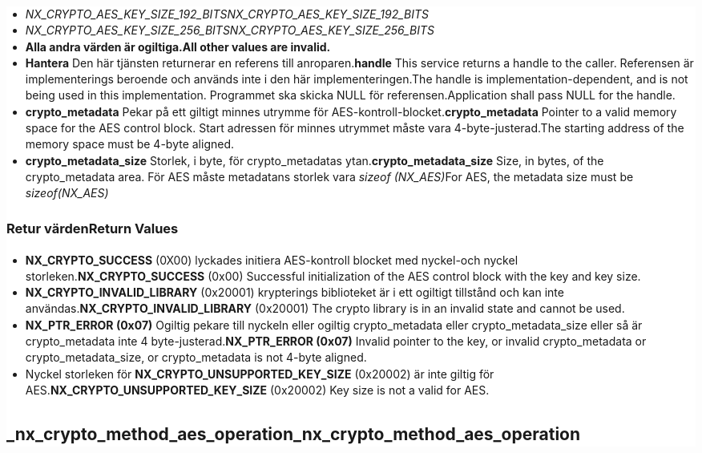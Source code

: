   - <span data-ttu-id="c23c4-164">*NX_CRYPTO_AES_KEY_SIZE_192_BITS*</span><span class="sxs-lookup"><span data-stu-id="c23c4-164">*NX_CRYPTO_AES_KEY_SIZE_192_BITS*</span></span>
  - <span data-ttu-id="c23c4-165">*NX_CRYPTO_AES_KEY_SIZE_256_BITS*</span><span class="sxs-lookup"><span data-stu-id="c23c4-165">*NX_CRYPTO_AES_KEY_SIZE_256_BITS*</span></span>
  - <span data-ttu-id="c23c4-166">**Alla andra värden är ogiltiga.**</span><span class="sxs-lookup"><span data-stu-id="c23c4-166">**All other values are invalid.**</span></span>
- <span data-ttu-id="c23c4-167">**Hantera** Den här tjänsten returnerar en referens till anroparen.</span><span class="sxs-lookup"><span data-stu-id="c23c4-167">**handle** This service returns a handle to the caller.</span></span> <span data-ttu-id="c23c4-168">Referensen är implementerings beroende och används inte i den här implementeringen.</span><span class="sxs-lookup"><span data-stu-id="c23c4-168">The handle is implementation-dependent, and is not being used in this implementation.</span></span> <span data-ttu-id="c23c4-169">Programmet ska skicka NULL för referensen.</span><span class="sxs-lookup"><span data-stu-id="c23c4-169">Application shall pass NULL for the handle.</span></span>
- <span data-ttu-id="c23c4-170">**crypto_metadata** Pekar på ett giltigt minnes utrymme för AES-kontroll-blocket.</span><span class="sxs-lookup"><span data-stu-id="c23c4-170">**crypto_metadata** Pointer to a valid memory space for the AES control block.</span></span> <span data-ttu-id="c23c4-171">Start adressen för minnes utrymmet måste vara 4-byte-justerad.</span><span class="sxs-lookup"><span data-stu-id="c23c4-171">The starting address of the memory space must be 4-byte aligned.</span></span>
- <span data-ttu-id="c23c4-172">**crypto_metadata_size** Storlek, i byte, för crypto_metadatas ytan.</span><span class="sxs-lookup"><span data-stu-id="c23c4-172">**crypto_metadata_size** Size, in bytes, of the crypto_metadata area.</span></span> <span data-ttu-id="c23c4-173">För AES måste metadatans storlek vara *sizeof (NX_AES)*</span><span class="sxs-lookup"><span data-stu-id="c23c4-173">For AES, the metadata size must be *sizeof(NX_AES)*</span></span>

### <a name="return-values"></a><span data-ttu-id="c23c4-174">Retur värden</span><span class="sxs-lookup"><span data-stu-id="c23c4-174">Return Values</span></span>

- <span data-ttu-id="c23c4-175">**NX_CRYPTO_SUCCESS** (0X00) lyckades initiera AES-kontroll blocket med nyckel-och nyckel storleken.</span><span class="sxs-lookup"><span data-stu-id="c23c4-175">**NX_CRYPTO_SUCCESS** (0x00) Successful initialization of the AES control block with the key and key size.</span></span>
- <span data-ttu-id="c23c4-176">**NX_CRYPTO_INVALID_LIBRARY** (0x20001) krypterings biblioteket är i ett ogiltigt tillstånd och kan inte användas.</span><span class="sxs-lookup"><span data-stu-id="c23c4-176">**NX_CRYPTO_INVALID_LIBRARY** (0x20001) The crypto library is in an invalid state and cannot be used.</span></span>
- <span data-ttu-id="c23c4-177">**NX_PTR_ERROR (0x07)** Ogiltig pekare till nyckeln eller ogiltig crypto_metadata eller crypto_metadata_size eller så är crypto_metadata inte 4 byte-justerad.</span><span class="sxs-lookup"><span data-stu-id="c23c4-177">**NX_PTR_ERROR (0x07)** Invalid pointer to the key, or invalid crypto_metadata or crypto_metadata_size, or crypto_metadata is not 4-byte aligned.</span></span>
- <span data-ttu-id="c23c4-178">Nyckel storleken för **NX_CRYPTO_UNSUPPORTED_KEY_SIZE** (0x20002) är inte giltig för AES.</span><span class="sxs-lookup"><span data-stu-id="c23c4-178">**NX_CRYPTO_UNSUPPORTED_KEY_SIZE** (0x20002) Key size is not a valid for AES.</span></span>

## <a name="_nx_crypto_method_aes_operation"></a><span data-ttu-id="c23c4-179">_nx_crypto_method_aes_operation</span><span class="sxs-lookup"><span data-stu-id="c23c4-179">_nx_crypto_method_aes_operation</span></span>
